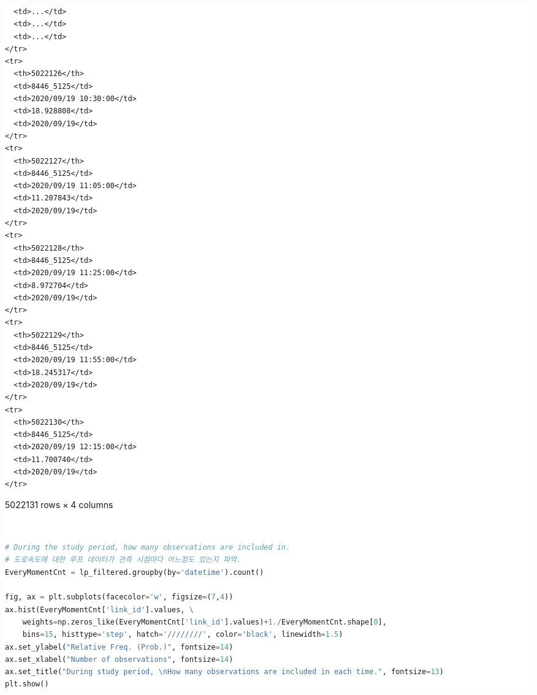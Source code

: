       <td>...</td>
      <td>...</td>
      <td>...</td>
    </tr>
    <tr>
      <th>5022126</th>
      <td>8446_5125</td>
      <td>2020/09/19 10:30:00</td>
      <td>18.928808</td>
      <td>2020/09/19</td>
    </tr>
    <tr>
      <th>5022127</th>
      <td>8446_5125</td>
      <td>2020/09/19 11:05:00</td>
      <td>11.207843</td>
      <td>2020/09/19</td>
    </tr>
    <tr>
      <th>5022128</th>
      <td>8446_5125</td>
      <td>2020/09/19 11:25:00</td>
      <td>8.972704</td>
      <td>2020/09/19</td>
    </tr>
    <tr>
      <th>5022129</th>
      <td>8446_5125</td>
      <td>2020/09/19 11:55:00</td>
      <td>18.245317</td>
      <td>2020/09/19</td>
    </tr>
    <tr>
      <th>5022130</th>
      <td>8446_5125</td>
      <td>2020/09/19 12:15:00</td>
      <td>11.700740</td>
      <td>2020/09/19</td>
    </tr>
  </tbody>
</table>
<p>5022131 rows × 4 columns</p>
</div>

<br>


```python
# During the study period, how many observations are included in.
# 도로속도에 대한 루프 데이터가 관측 시점마다 어느정도 있는지 파악.
EveryMomentCnt = lp_filtered.groupby(by='datetime').count()

fig, ax = plt.subplots(facecolor='w', figsize=(7,4))
ax.hist(EveryMomentCnt['link_id'].values, \
    weights=np.zeros_like(EveryMomentCnt['link_id'].values)+1./EveryMomentCnt.shape[0],
    bins=15, histtype='step', hatch='////////', color='black', linewidth=1.5)
ax.set_ylabel("Relative Freq. (Prob.)", fontsize=14)
ax.set_xlabel("Number of observations", fontsize=14)
ax.set_title("During study period, \nHow many observations are included in each time.", fontsize=13)
plt.show()
```
